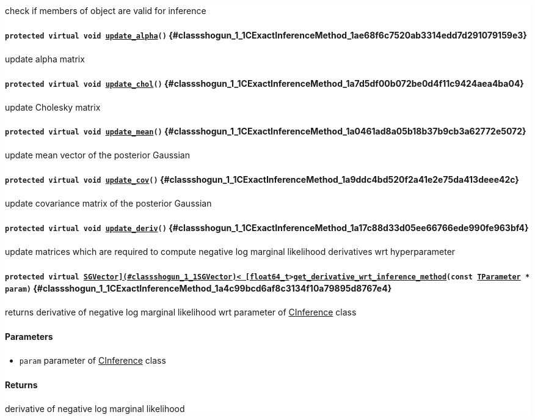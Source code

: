 check if members of object are valid for inference

#### `protected virtual void `[`update_alpha`](#classshogun_1_1CExactInferenceMethod_1ae68f6c7520ab3314edd7d291079159e3)`()` {#classshogun_1_1CExactInferenceMethod_1ae68f6c7520ab3314edd7d291079159e3}

update alpha matrix

#### `protected virtual void `[`update_chol`](#classshogun_1_1CExactInferenceMethod_1a7d5df00b072be0d4f11c9424aea4ba04)`()` {#classshogun_1_1CExactInferenceMethod_1a7d5df00b072be0d4f11c9424aea4ba04}

update Cholesky matrix

#### `protected virtual void `[`update_mean`](#classshogun_1_1CExactInferenceMethod_1a0461ad8a05b18b37b9cb3a62772e5072)`()` {#classshogun_1_1CExactInferenceMethod_1a0461ad8a05b18b37b9cb3a62772e5072}

update mean vector of the posterior Gaussian

#### `protected virtual void `[`update_cov`](#classshogun_1_1CExactInferenceMethod_1a9ddc4bd520f2a41e2e75da413deee42c)`()` {#classshogun_1_1CExactInferenceMethod_1a9ddc4bd520f2a41e2e75da413deee42c}

update covariance matrix of the posterior Gaussian

#### `protected virtual void `[`update_deriv`](#classshogun_1_1CExactInferenceMethod_1a17c88d33d05ee66766ede990fe963bf4)`()` {#classshogun_1_1CExactInferenceMethod_1a17c88d33d05ee66766ede990fe963bf4}

update matrices which are required to compute negative log marginal likelihood derivatives wrt hyperparameter

#### `protected virtual `[`SGVector](#classshogun_1_1SGVector)< [float64_t`](#common_8h_1ac55f3ae81b5bc9053760baacf57e47f4)` > `[`get_derivative_wrt_inference_method`](#classshogun_1_1CExactInferenceMethod_1a4c99bcd6af8c3134f10a79895d8767e4)`(const `[`TParameter`](#structshogun_1_1TParameter)` * param)` {#classshogun_1_1CExactInferenceMethod_1a4c99bcd6af8c3134f10a79895d8767e4}

returns derivative of negative log marginal likelihood wrt parameter of [CInference](#classshogun_1_1CInference) class

#### Parameters
* `param` parameter of [CInference](#classshogun_1_1CInference) class

#### Returns
derivative of negative log marginal likelihood
